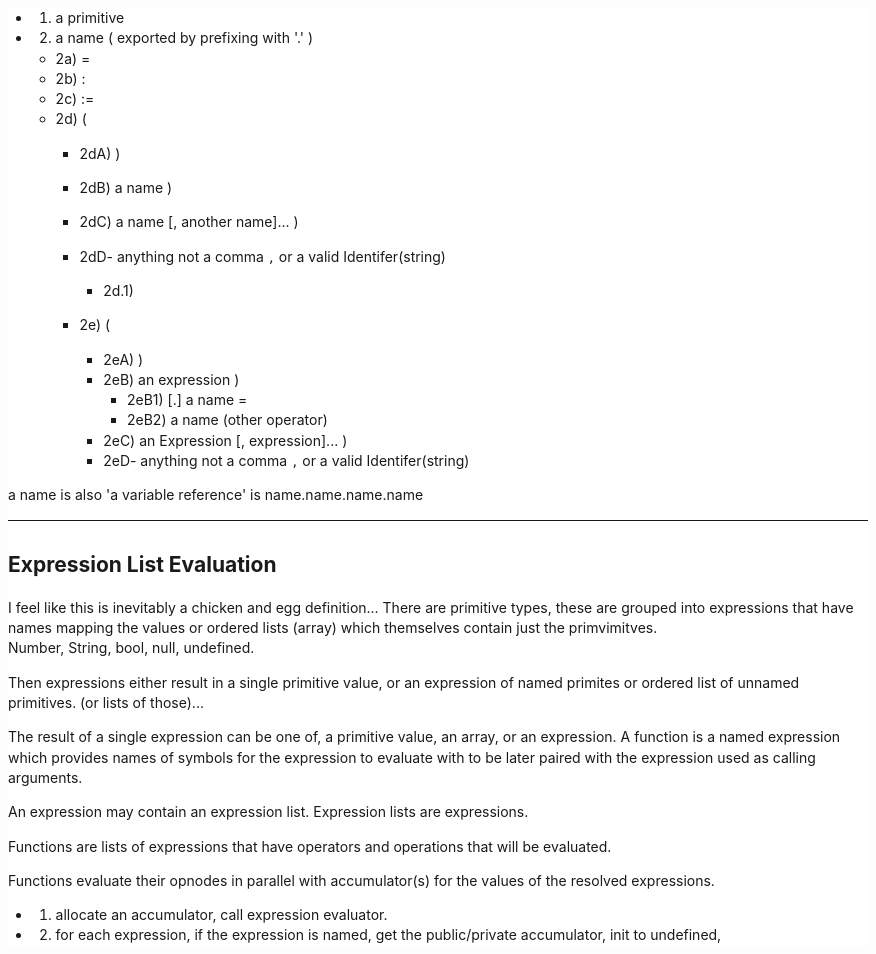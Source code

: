 * 1) a primitive
* 2) a name ( exported by prefixing with '.' )
  * 2a) = 
  * 2b) :
  * 2c) := 
  * 2d) ( 
    * 2dA)  )
    * 2dB)  a name )
    * 2dC)  a name [, another name]... )
    * 2dD- anything not a comma `,` or a valid Identifer(string)
      * 2d.1)  


    * 2e) ( 
      * 2eA)  )
      * 2eB)  an expression )
        * 2eB1)   [.] a name =
        * 2eB2)   a name (other operator)
      * 2eC)  an Expression [, expression]... )
      * 2eD- anything not a comma `,` or a valid Identifer(string)




a name is also 'a variable reference' is name.name.name.name

-----------

## Expression List Evaluation

I feel like this is inevitably a chicken and egg definition... There are primitive types, these are grouped into expressions 
that have names mapping the values or ordered lists (array) which themselves contain just the primvimitves.  
Number, String, bool, null, undefined.  

Then expressions either result in a single primitive value, or an expression of named primites or ordered list of unnamed 
primitives. (or lists of those)...

The result of a single expression can be one of, a primitive value, an array, or an expression.  A function is a named expression
which provides names of symbols for the expression to evaluate with to be later paired with the expression used as calling
arguments.

An expression may contain an expression list.  Expression lists are expressions.

Functions are lists of expressions that have operators and operations that will be evaluated.  

Functions evaluate their opnodes in parallel with accumulator(s) for the values of the resolved expressions.

  * 1) allocate an accumulator, call expression evaluator.
  * 2) for each expression, if the expression is named, get the public/private accumulator, init to undefined, 
